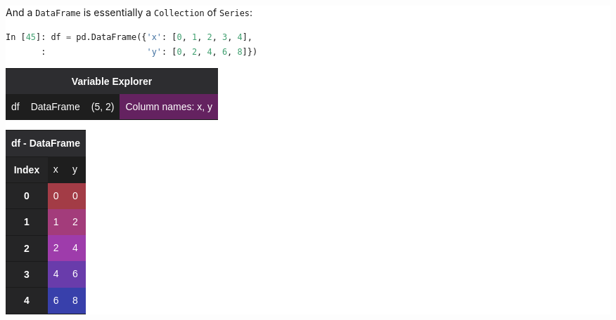 And a `DataFrame` is essentially a `Collection` of `Series`:

```python
In [45]: df = pd.DataFrame({'x': [0, 1, 2, 3, 4],
       :                    'y': [0, 2, 4, 6, 8]})
```

<table style="width: 65%; border-collapse: collapse; font-family: sans-serif;">
  <tr>
    <th colspan="4" style="text-align:center; padding: 8px; background-color: #2d2d30; color: #ffffff;">Variable Explorer</th>
  </tr>  
  <tr>
    <td style="padding: 8px; background-color: #1e1e1e; color: #ffffff;">df</td>
    <td style="padding: 8px; background-color: #1e1e1e; color: #ffffff;">DataFrame</td>
    <td style="padding: 8px; background-color: #1e1e1e; color: #ffffff;">(5, 2)</td>
    <td style="padding: 8px; background-color: #642260; color: #ffffff;">Column names: x, y</td>
  </tr>             
</table>

<table style="width: 40%; border-collapse: collapse; font-family: sans-serif;">
  <tr>
    <th colspan="3" style="text-align:center; padding: 8px; background-color: #2d2d30; color: #ffffff;">df - DataFrame</th>
  </tr>
  <tr>
    <th style="padding: 8px; background-color: #252526; color: #ffffff;">Index</th>
    <td style="padding: 8px; background-color: #1e1e1e; color: #ffffff;">x</td> 
    <td style="padding: 8px; background-color: #1e1e1e; color: #ffffff;">y</td>           
  </tr>
  <tr>
    <th style="padding: 8px; background-color: #252526; color: #ffffff;">0</th>
    <td style="padding: 8px; background-color: #a33c46; color: #ffffff;">0</td>
    <td style="padding: 8px; background-color: #a33c46; color: #ffffff;">0</td>    
  </tr>
  <tr>
    <th style="padding: 8px; background-color: #252526; color: #ffffff;">1</th>
    <td style="padding: 8px; background-color: #a33c7b; color: #ffffff;">1</td>
    <td style="padding: 8px; background-color: #a33c7b; color: #ffffff;">2</td>   
  </tr>
  <tr>
    <th style="padding: 8px; background-color: #252526; color: #ffffff;">2</th>
    <td style="padding: 8px; background-color: #9e3cab; color: #ffffff;">2</td>
    <td style="padding: 8px; background-color: #9e3cab; color: #ffffff;">4</td>        
  </tr> 
  <tr>
    <th style="padding: 8px; background-color: #252526; color: #ffffff;">3</th>
    <td style="padding: 8px; background-color: #693cab; color: #ffffff;">4</td>
    <td style="padding: 8px; background-color: #693cab; color: #ffffff;">6</td>        
  </tr>      
  <tr>
    <th style="padding: 8px; background-color: #252526; color: #ffffff;">4</th>
    <td style="padding: 8px; background-color: #3840ab; color: #ffffff;">6</td>
    <td style="padding: 8px; background-color: #3840ab; color: #ffffff;">8</td>      
  </tr>
</table>
